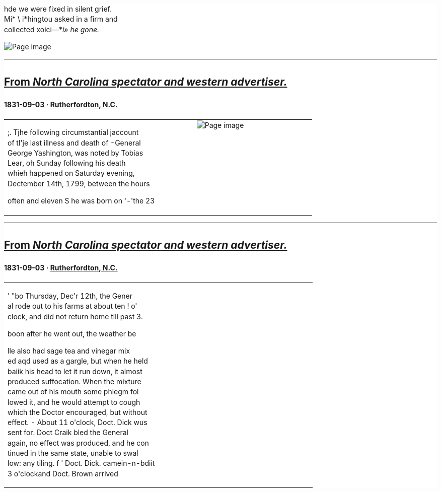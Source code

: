 hde we were fixed in silent grief.  
Mi* \\ i*hingtou asked in a firm and  
collected xoici—**i» he gone.*
</td><td style="width: 50%; max-height: 75%; margin: auto; display: block;">
<img alt="Page image" src="https://tile.loc.gov/image-services/iiif/service:ndnp:wvu:batch_wvu_jacob_ver01:data:sn84024746:00414186920:1831090101:0346/pct:17.235624336216052,16.273263731275534,29.25706771860618,76.89892570736873/!600,600/0/default.jpg"/>
</td>
</tr></table>

---

## [From _North Carolina spectator and western advertiser._](https://newspapers.digitalnc.org/lccn/sn85042175/1831-09-03/ed-1/seq-2/)

#### 1831-09-03 &middot; [Rutherfordton, N.C.](http://dbpedia.org/resource/Rutherfordton%2C_North_Carolina)

<table style="width: 100%;"><tr><td style="width: 50%">

  
;. Tjhe following circumstantial jaccount  
of tl&#x27;je last illness and death of -General  
George Yashington, was noted by Tobias  
Lear, oh Sunday following his death  
whieh happened on Saturday evening,  
Dectember 14th, 1799, between the hours  
  
often and eleven S he was born on &#x27;-&#x27;the 23
</td><td style="width: 50%; max-height: 75%; margin: auto; display: block;">
<img alt="Page image" src="https://newspapers.digitalnc.org/images/iiif/batch_ncu_NCSWARuth1n_ver01%2Fdata%2F1831090301%2F0293.jp2/pct:40.9263959390863,23.215974776668418,16.67195431472081,4.403573305307409/!600,600/0/default.jpg"/>
</td>
</tr></table>

---

## [From _North Carolina spectator and western advertiser._](https://newspapers.digitalnc.org/lccn/sn85042175/1831-09-03/ed-1/seq-2/)

#### 1831-09-03 &middot; [Rutherfordton, N.C.](http://dbpedia.org/resource/Rutherfordton%2C_North_Carolina)

<table style="width: 100%;"><tr><td style="width: 50%">

  
&#x27; &quot;bo Thursday, Dec&#x27;r 12th, the Gener­  
al rode out to his farms at about ten ! o&#x27;­  
clock, and did not return home till past 3.  
  
boon after he went out, the weather be  
  
lle also had sage tea and vinegar mix­  
ed aqd used as a gargle, but when he held  
baiik his head to let it run down, it almost  
produced suffocation. When the mixture  
came out of his mouth some phlegm fol­  
lowed it, and he would attempt to cough  
which the Doctor encouraged, but without  
effect. - About 11 o&#x27;clock, Doct. Dick wus  
sent for. Doct Craik bled the General  
again, no effect was produced, and he con­  
tinued in the same state, unable to swal­  
low: any tiling. f &#x27; Doct. Dick. camein-n-bdiit  
3 o&#x27;clockand Doct. Brown arrived  
  